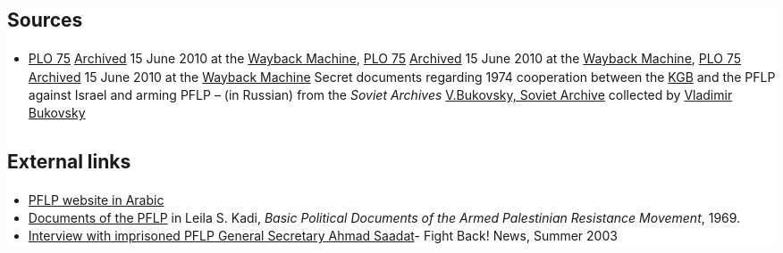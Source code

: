 ## Sources

-   [PLO 75](http://psi.ece.jhu.edu/~kaplan/IRUSS/BUK/GBARC/pdfs/terr-wd/plo75a.pdf) [Archived](https://web.archive.org/web/20100615130243/http://psi.ece.jhu.edu/%7Ekaplan/IRUSS/BUK/GBARC/pdfs/terr-wd/plo75a.pdf) 15 June 2010 at the [Wayback Machine](https://en.wikipedia.org/wiki/Wayback_Machine "Wayback Machine"), [PLO 75](http://psi.ece.jhu.edu/~kaplan/IRUSS/BUK/GBARC/pdfs/terr-wd/plo75c.pdf) [Archived](https://web.archive.org/web/20100615115918/http://psi.ece.jhu.edu/%7Ekaplan/IRUSS/BUK/GBARC/pdfs/terr-wd/plo75c.pdf) 15 June 2010 at the [Wayback Machine](https://en.wikipedia.org/wiki/Wayback_Machine "Wayback Machine"), [PLO 75](http://psi.ece.jhu.edu/~kaplan/IRUSS/BUK/GBARC/pdfs/terr-wd/plo75d.pdf) [Archived](https://web.archive.org/web/20100615161704/http://psi.ece.jhu.edu/%7Ekaplan/IRUSS/BUK/GBARC/pdfs/terr-wd/plo75d.pdf) 15 June 2010 at the [Wayback Machine](https://en.wikipedia.org/wiki/Wayback_Machine "Wayback Machine") Secret documents regarding 1974 cooperation between the [KGB](https://en.wikipedia.org/wiki/KGB "KGB") and the PFLP against Israel and arming PFLP – (in Russian) from the _Soviet Archives_ [V.Bukovsky, Soviet Archive](https://web.archive.org/web/20110425065643/http://psi.ece.jhu.edu/~kaplan/IRUSS/BUK/GBARC/buk.html) collected by [Vladimir Bukovsky](https://en.wikipedia.org/wiki/Vladimir_Bukovsky "Vladimir Bukovsky")

## External links

-   [PFLP website in Arabic](https://pflp.ps/)
-   [Documents of the PFLP](https://www.marxists.org/subject/israel-palestine/plo/basic-political-documents-of-the-armed-palestinian-resistance-movement.pdf#page=179) in Leila S. Kadi, _Basic Political Documents of the Armed Palestinian Resistance Movement_, 1969.
-   [Interview with imprisoned PFLP General Secretary Ahmad Saadat](http://www.fightbacknews.org/2003-3-summer/pflp.htm)\- Fight Back! News, Summer 2003
